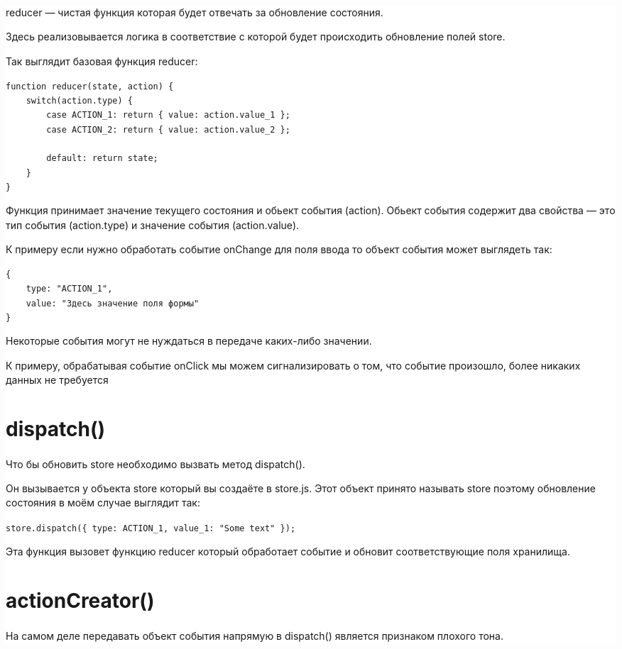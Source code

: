 reducer — чистая функция которая будет отвечать за обновление состояния. 

Здесь реализовывается логика в соответствие с которой будет происходить обновление полей store.

Так выглядит базовая функция reducer:


```
function reducer(state, action) {
    switch(action.type) {
        case ACTION_1: return { value: action.value_1 };
        case ACTION_2: return { value: action.value_2 };
        
        default: return state;
    }
}

```

Функция принимает значение текущего состояния и обьект события (action). Обьект события содержит два свойства — это тип события (action.type) и значение события (action.value).

К примеру если нужно обработать событие onChange для поля ввода то объект события может выглядеть так:

```
{
    type: "ACTION_1",
    value: "Здесь значение поля формы"
}

```

Некоторые события могут не нуждаться в передаче каких-либо значении. 

К примеру, обрабатывая событие onClick мы можем сигнализировать о том, что событие произошло, более никаких данных не требуется

# dispatch()

Что бы обновить store необходимо вызвать метод dispatch(). 

Он вызывается у объекта store который вы создаёте в store.js. Этот объект принято называть store поэтому обновление состояния в моём случае выглядит так:

```
store.dispatch({ type: ACTION_1, value_1: "Some text" });

```

Эта функция вызовет функцию reducer который обработает событие и обновит соответствующие поля хранилища.

# actionCreator()

На самом деле передавать объект события напрямую в dispatch() является признаком плохого тона. 
